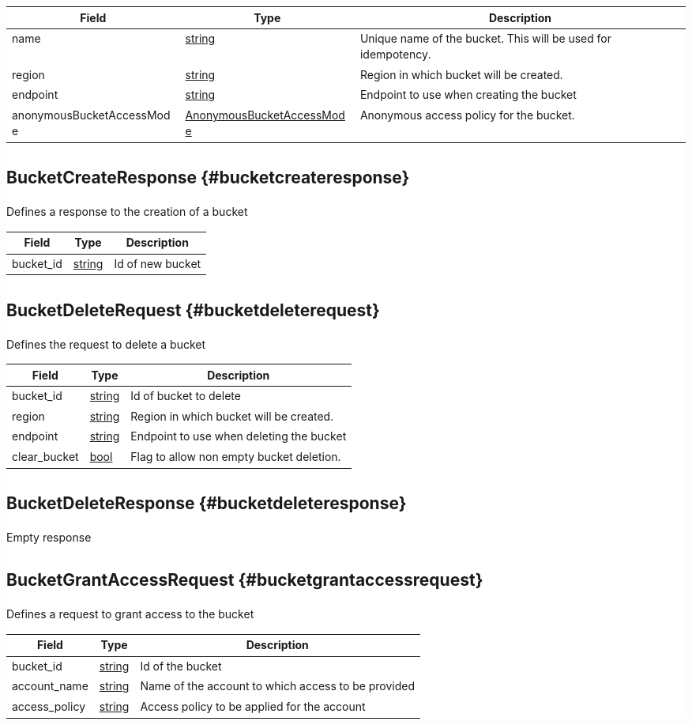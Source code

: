 | Field | Type | Description |
| ----- | ---- | ----------- |
| name | [ string](#string) | Unique name of the bucket. This will be used for idempotency. |
| region | [ string](#string) | Region in which bucket will be created. |
| endpoint | [ string](#string) | Endpoint to use when creating the bucket |
| anonymousBucketAccessMode | [ AnonymousBucketAccessMode](#anonymousbucketaccessmode) | Anonymous access policy for the bucket. |
 
 


## BucketCreateResponse {#bucketcreateresponse}
Defines a response to the creation of a bucket


| Field | Type | Description |
| ----- | ---- | ----------- |
| bucket_id | [ string](#string) | Id of new bucket |
 
 


## BucketDeleteRequest {#bucketdeleterequest}
Defines the request to delete a bucket


| Field | Type | Description |
| ----- | ---- | ----------- |
| bucket_id | [ string](#string) | Id of bucket to delete |
| region | [ string](#string) | Region in which bucket will be created. |
| endpoint | [ string](#string) | Endpoint to use when deleting the bucket |
| clear_bucket | [ bool](#bool) | Flag to allow non empty bucket deletion. |
 
 


## BucketDeleteResponse {#bucketdeleteresponse}
Empty response

 


## BucketGrantAccessRequest {#bucketgrantaccessrequest}
Defines a request to grant access to the bucket


| Field | Type | Description |
| ----- | ---- | ----------- |
| bucket_id | [ string](#string) | Id of the bucket |
| account_name | [ string](#string) | Name of the account to which access to be provided |
| access_policy | [ string](#string) | Access policy to be applied for the account |
 